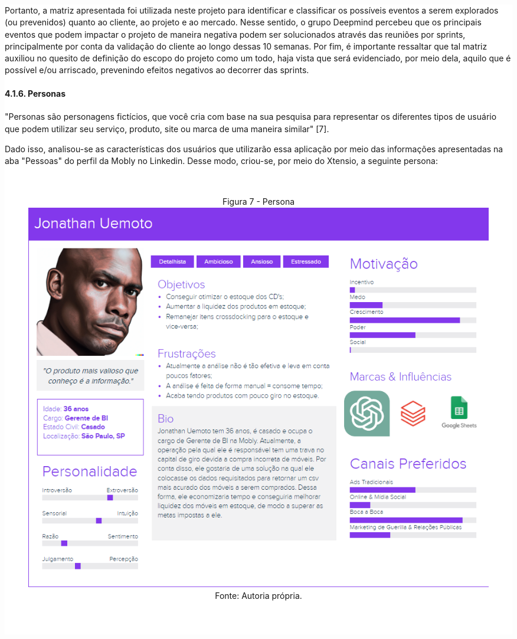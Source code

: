 
Portanto, a matriz apresentada foi utilizada neste projeto para identificar e classificar os possíveis eventos a serem explorados (ou prevenidos) quanto ao cliente, ao projeto e ao mercado. Nesse sentido, o grupo Deepmind percebeu que os principais eventos que podem impactar o projeto de maneira negativa podem ser solucionados através das reuniões por sprints, principalmente por conta da validação do cliente ao longo dessas 10 semanas. Por fim, é importante ressaltar que tal matriz auxiliou no quesito de definição do escopo do projeto como um todo, haja vista que será evidenciado, por meio dela, aquilo que é possível e/ou arriscado, prevenindo efeitos negativos ao decorrer das sprints. 


#### 4.1.6. Personas
"Personas são personagens fictícios, que você cria com base na sua pesquisa para representar os diferentes tipos de usuário que podem utilizar seu serviço, produto, site ou marca de uma maneira similar" [7].

Dado isso, analisou-se as características dos usuários que utilizarão essa aplicação por meio das informações apresentadas na aba "Pessoas" do perfil da Mobly no Linkedin. Desse modo, criou-se, por meio do Xtensio, a seguinte persona:

<br>
<figure>
  <figcaption style="text-align: center;">Figura 7 - Persona</figcaption>
  <img src="./outros/img/persona.png" alt="Nossa Persona" />
  <figcaption style="text-align: center;">Fonte: Autoria própria.</figcaption>
</figure>
<br><br>
